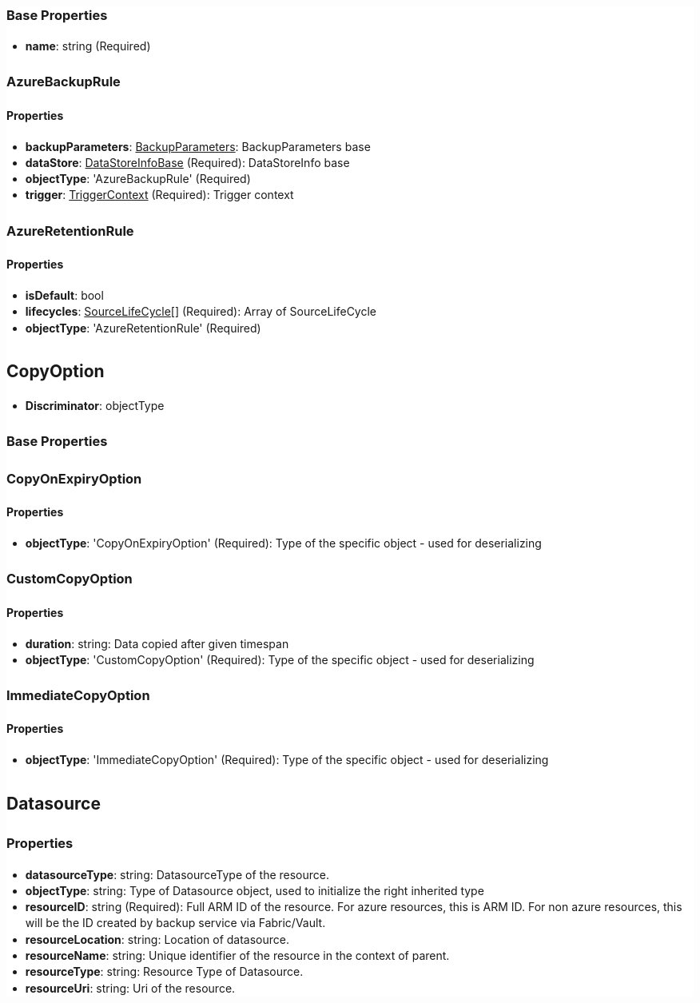 ### Base Properties
* **name**: string (Required)
### AzureBackupRule
#### Properties
* **backupParameters**: [BackupParameters](#backupparameters): BackupParameters base
* **dataStore**: [DataStoreInfoBase](#datastoreinfobase) (Required): DataStoreInfo base
* **objectType**: 'AzureBackupRule' (Required)
* **trigger**: [TriggerContext](#triggercontext) (Required): Trigger context

### AzureRetentionRule
#### Properties
* **isDefault**: bool
* **lifecycles**: [SourceLifeCycle](#sourcelifecycle)[] (Required): Array of SourceLifeCycle
* **objectType**: 'AzureRetentionRule' (Required)


## CopyOption
* **Discriminator**: objectType

### Base Properties
### CopyOnExpiryOption
#### Properties
* **objectType**: 'CopyOnExpiryOption' (Required): Type of the specific object - used for deserializing

### CustomCopyOption
#### Properties
* **duration**: string: Data copied after given timespan
* **objectType**: 'CustomCopyOption' (Required): Type of the specific object - used for deserializing

### ImmediateCopyOption
#### Properties
* **objectType**: 'ImmediateCopyOption' (Required): Type of the specific object - used for deserializing


## Datasource
### Properties
* **datasourceType**: string: DatasourceType of the resource.
* **objectType**: string: Type of Datasource object, used to initialize the right inherited type
* **resourceID**: string (Required): Full ARM ID of the resource. For azure resources, this is ARM ID. For non azure resources, this will be the ID created by backup service via Fabric/Vault.
* **resourceLocation**: string: Location of datasource.
* **resourceName**: string: Unique identifier of the resource in the context of parent.
* **resourceType**: string: Resource Type of Datasource.
* **resourceUri**: string: Uri of the resource.
